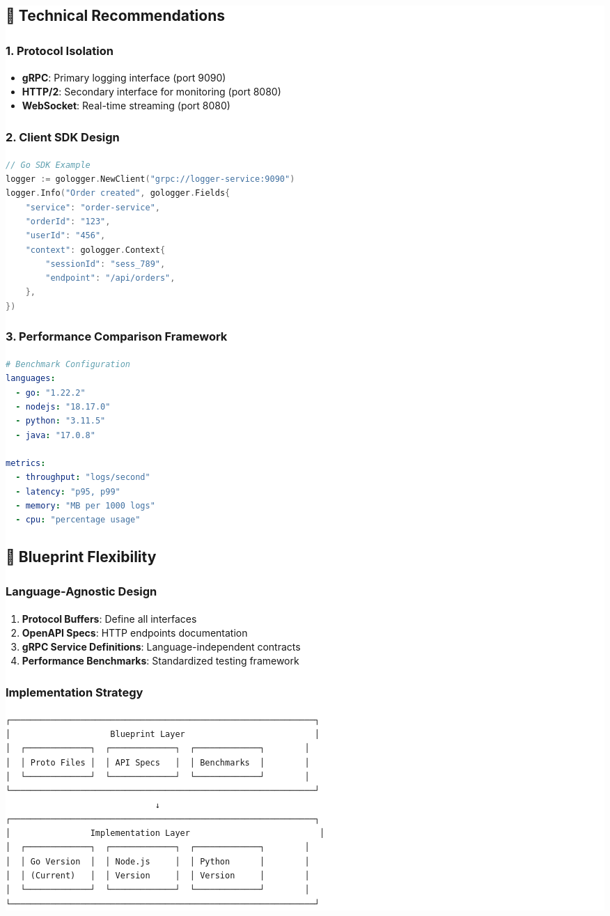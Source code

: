 ## 🔧 **Technical Recommendations**

### **1. Protocol Isolation**
- **gRPC**: Primary logging interface (port 9090)
- **HTTP/2**: Secondary interface for monitoring (port 8080)
- **WebSocket**: Real-time streaming (port 8080)

### **2. Client SDK Design**
```go
// Go SDK Example
logger := gologger.NewClient("grpc://logger-service:9090")
logger.Info("Order created", gologger.Fields{
    "service": "order-service",
    "orderId": "123",
    "userId": "456",
    "context": gologger.Context{
        "sessionId": "sess_789",
        "endpoint": "/api/orders",
    },
})
```

### **3. Performance Comparison Framework**
```yaml
# Benchmark Configuration
languages:
  - go: "1.22.2"
  - nodejs: "18.17.0"
  - python: "3.11.5"
  - java: "17.0.8"

metrics:
  - throughput: "logs/second"
  - latency: "p95, p99"
  - memory: "MB per 1000 logs"
  - cpu: "percentage usage"
```

## 🎯 **Blueprint Flexibility**

### **Language-Agnostic Design**
1. **Protocol Buffers**: Define all interfaces
2. **OpenAPI Specs**: HTTP endpoints documentation
3. **gRPC Service Definitions**: Language-independent contracts
4. **Performance Benchmarks**: Standardized testing framework

### **Implementation Strategy**
```
┌─────────────────────────────────────────────────────────────┐
│                    Blueprint Layer                          │
│  ┌─────────────┐  ┌─────────────┐  ┌─────────────┐        │
│  │ Proto Files │  │ API Specs   │  │ Benchmarks  │        │
│  └─────────────┘  └─────────────┘  └─────────────┘        │
└─────────────────────────────────────────────────────────────┘
                              ↓
┌─────────────────────────────────────────────────────────────┐
│                Implementation Layer                          │
│  ┌─────────────┐  ┌─────────────┐  ┌─────────────┐        │
│  │ Go Version  │  │ Node.js     │  │ Python      │        │
│  │ (Current)   │  │ Version     │  │ Version     │        │
│  └─────────────┘  └─────────────┘  └─────────────┘        │
└─────────────────────────────────────────────────────────────┘
```